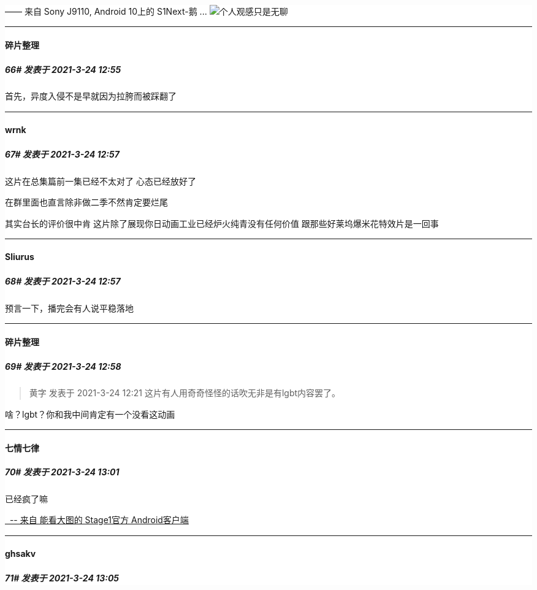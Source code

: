 —— 来自 Sony J9110, Android 10上的 S1Next-鹅 ...</blockquote>
<img src="https://static.saraba1st.com/image/smiley/face2017/019.png" referrerpolicy="no-referrer">个人观感只是无聊


-----

####  碎片整理  
##### 66#       发表于 2021-3-24 12:55


首先，异度入侵不是早就因为拉胯而被踩翻了


-----

####  wrnk  
##### 67#       发表于 2021-3-24 12:57


这片在总集篇前一集已经不太对了 心态已经放好了

在群里面也直言除非做二季不然肯定要烂尾

其实台长的评价很中肯 这片除了展现你日动画工业已经炉火纯青没有任何价值 跟那些好莱坞爆米花特效片是一回事


-----

####  Sliurus  
##### 68#       发表于 2021-3-24 12:57


预言一下，播完会有人说平稳落地


-----

####  碎片整理  
##### 69#       发表于 2021-3-24 12:58


<blockquote>黄字 发表于 2021-3-24 12:21
这片有人用奇奇怪怪的话吹无非是有lgbt内容罢了。</blockquote>
啥？lgbt？你和我中间肯定有一个没看这动画


-----

####  七情七律  
##### 70#       发表于 2021-3-24 13:01


已经疯了嘛

[  -- 来自 能看大图的 Stage1官方 Android客户端](https://www.coolapk.com/apk/140634)


-----

####  ghsakv  
##### 71#       发表于 2021-3-24 13:05
